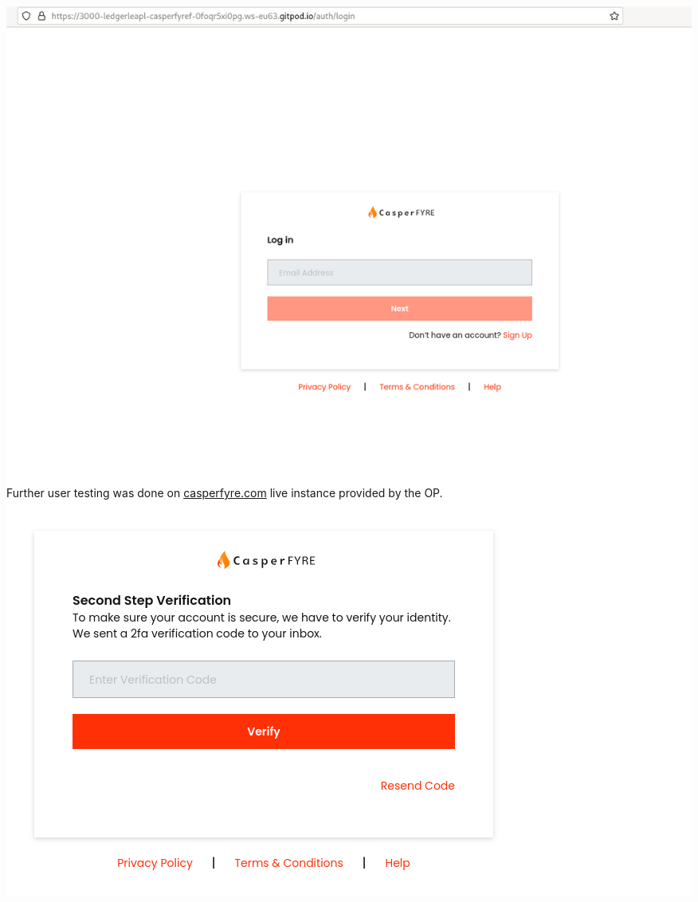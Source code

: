 ![Home screen at first run](assets/build-and-run.png)

Further user testing was done on [casperfyre.com](https://casperfyre.com/) live instance provided by the OP.

![2fa in action](assets/2fa-screen.png)
